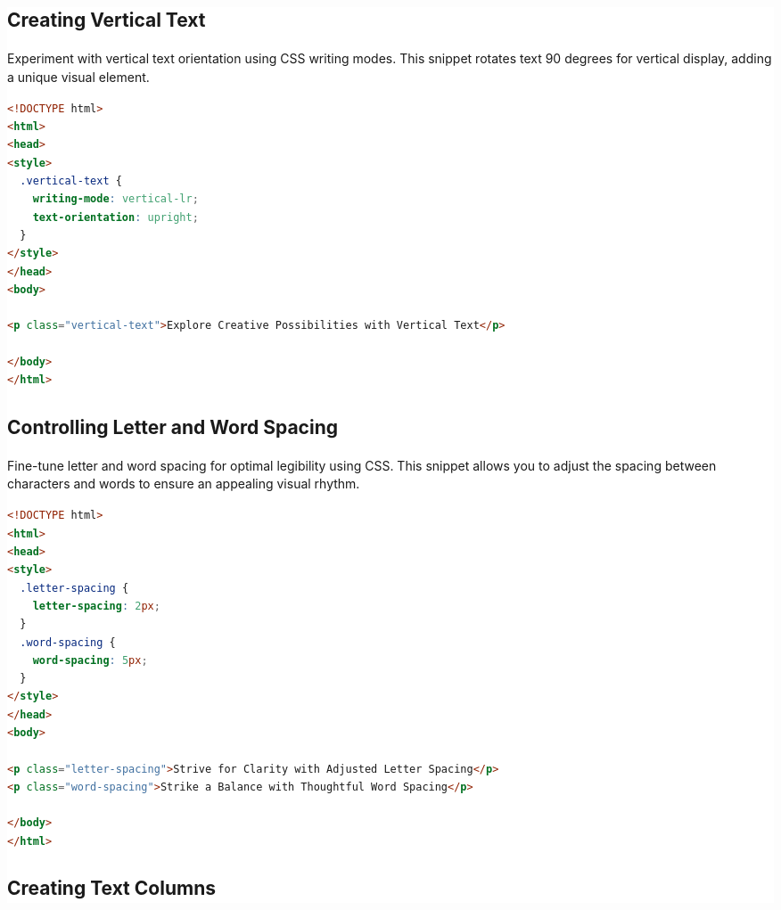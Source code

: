 ## Creating Vertical Text

Experiment with vertical text orientation using CSS writing modes. This snippet rotates text 90 degrees for vertical display, adding a unique visual element.

```html
<!DOCTYPE html>
<html>
<head>
<style>
  .vertical-text {
    writing-mode: vertical-lr;
    text-orientation: upright;
  }
</style>
</head>
<body>

<p class="vertical-text">Explore Creative Possibilities with Vertical Text</p>

</body>
</html>
```

## Controlling Letter and Word Spacing

Fine-tune letter and word spacing for optimal legibility using CSS. This snippet allows you to adjust the spacing between characters and words to ensure an appealing visual rhythm.

```html
<!DOCTYPE html>
<html>
<head>
<style>
  .letter-spacing {
    letter-spacing: 2px;
  }
  .word-spacing {
    word-spacing: 5px;
  }
</style>
</head>
<body>

<p class="letter-spacing">Strive for Clarity with Adjusted Letter Spacing</p>
<p class="word-spacing">Strike a Balance with Thoughtful Word Spacing</p>

</body>
</html>
```

## Creating Text Columns

